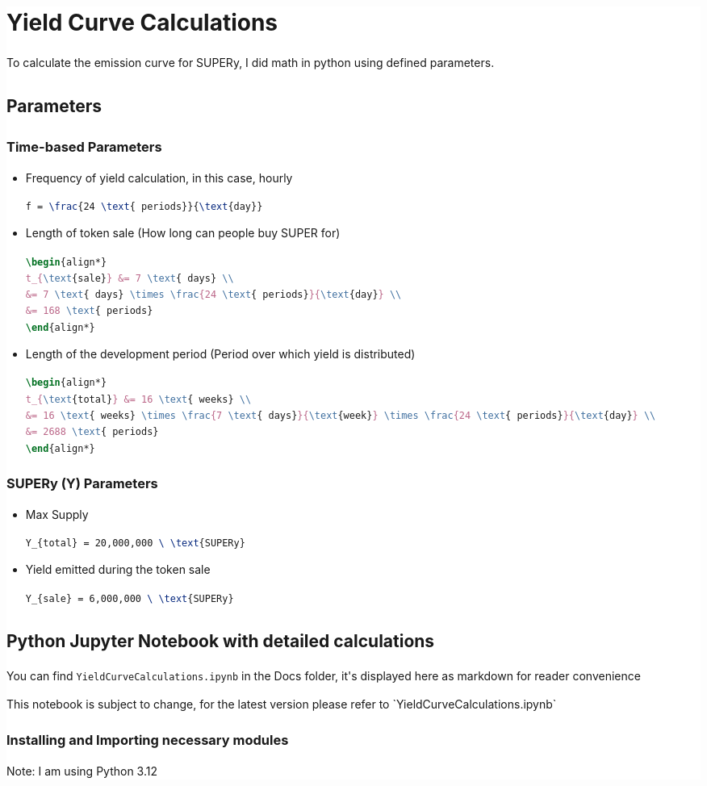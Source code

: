 # Yield Curve Calculations
<show-structure for="chapter,procedure" depth="2"/>
To calculate the emission curve for SUPERy, I did math in python using defined parameters.

## Parameters

### Time-based Parameters
- Frequency of yield calculation, in this case, hourly
   ```tex
   f = \frac{24 \text{ periods}}{\text{day}}
   ```
- Length of token sale (How long can people buy SUPER for)
   ```tex
   \begin{align*}
   t_{\text{sale}} &= 7 \text{ days} \\
   &= 7 \text{ days} \times \frac{24 \text{ periods}}{\text{day}} \\
   &= 168 \text{ periods}
   \end{align*}
  ```
- Length of the development period (Period over which yield is distributed)
   ```tex
   \begin{align*}
   t_{\text{total}} &= 16 \text{ weeks} \\
   &= 16 \text{ weeks} \times \frac{7 \text{ days}}{\text{week}} \times \frac{24 \text{ periods}}{\text{day}} \\
   &= 2688 \text{ periods}
   \end{align*}
  ```

### SUPERy (Y) Parameters
- Max Supply
   ```tex
   Y_{total} = 20,000,000 \ \text{SUPERy}
   ```
- Yield emitted during the token sale
  ```tex
  Y_{sale} = 6,000,000 \ \text{SUPERy}
   ```

## Python Jupyter Notebook with detailed calculations
You can find `YieldCurveCalculations.ipynb` in the Docs folder, it's displayed here as markdown for reader convenience

<note>
This notebook is subject to change, for the latest version please refer to `YieldCurveCalculations.ipynb`
</note>

### Installing and Importing necessary modules
Note: I am using Python 3.12  
  